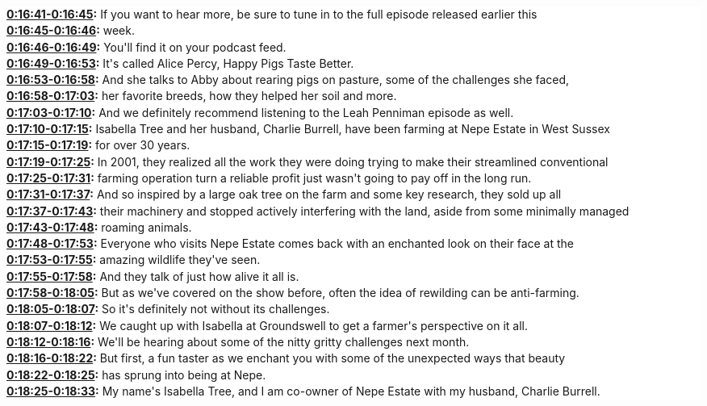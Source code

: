 **[0:16:41-0:16:45](https://soundcloud.com/farmerama-radio/48-cover-crops-pigs-to-pork-wilding-and-chilean-agroforestry#t=0:16:41):**  If you want to hear more, be sure to tune in to the full episode released earlier this  
**[0:16:45-0:16:46](https://soundcloud.com/farmerama-radio/48-cover-crops-pigs-to-pork-wilding-and-chilean-agroforestry#t=0:16:45):**  week.  
**[0:16:46-0:16:49](https://soundcloud.com/farmerama-radio/48-cover-crops-pigs-to-pork-wilding-and-chilean-agroforestry#t=0:16:46):**  You'll find it on your podcast feed.  
**[0:16:49-0:16:53](https://soundcloud.com/farmerama-radio/48-cover-crops-pigs-to-pork-wilding-and-chilean-agroforestry#t=0:16:49):**  It's called Alice Percy, Happy Pigs Taste Better.  
**[0:16:53-0:16:58](https://soundcloud.com/farmerama-radio/48-cover-crops-pigs-to-pork-wilding-and-chilean-agroforestry#t=0:16:53):**  And she talks to Abby about rearing pigs on pasture, some of the challenges she faced,  
**[0:16:58-0:17:03](https://soundcloud.com/farmerama-radio/48-cover-crops-pigs-to-pork-wilding-and-chilean-agroforestry#t=0:16:58):**  her favorite breeds, how they helped her soil and more.  
**[0:17:03-0:17:10](https://soundcloud.com/farmerama-radio/48-cover-crops-pigs-to-pork-wilding-and-chilean-agroforestry#t=0:17:03):**  And we definitely recommend listening to the Leah Penniman episode as well.  
**[0:17:10-0:17:15](https://soundcloud.com/farmerama-radio/48-cover-crops-pigs-to-pork-wilding-and-chilean-agroforestry#t=0:17:10):**  Isabella Tree and her husband, Charlie Burrell, have been farming at Nepe Estate in West Sussex  
**[0:17:15-0:17:19](https://soundcloud.com/farmerama-radio/48-cover-crops-pigs-to-pork-wilding-and-chilean-agroforestry#t=0:17:15):**  for over 30 years.  
**[0:17:19-0:17:25](https://soundcloud.com/farmerama-radio/48-cover-crops-pigs-to-pork-wilding-and-chilean-agroforestry#t=0:17:19):**  In 2001, they realized all the work they were doing trying to make their streamlined conventional  
**[0:17:25-0:17:31](https://soundcloud.com/farmerama-radio/48-cover-crops-pigs-to-pork-wilding-and-chilean-agroforestry#t=0:17:25):**  farming operation turn a reliable profit just wasn't going to pay off in the long run.  
**[0:17:31-0:17:37](https://soundcloud.com/farmerama-radio/48-cover-crops-pigs-to-pork-wilding-and-chilean-agroforestry#t=0:17:31):**  And so inspired by a large oak tree on the farm and some key research, they sold up all  
**[0:17:37-0:17:43](https://soundcloud.com/farmerama-radio/48-cover-crops-pigs-to-pork-wilding-and-chilean-agroforestry#t=0:17:37):**  their machinery and stopped actively interfering with the land, aside from some minimally managed  
**[0:17:43-0:17:48](https://soundcloud.com/farmerama-radio/48-cover-crops-pigs-to-pork-wilding-and-chilean-agroforestry#t=0:17:43):**  roaming animals.  
**[0:17:48-0:17:53](https://soundcloud.com/farmerama-radio/48-cover-crops-pigs-to-pork-wilding-and-chilean-agroforestry#t=0:17:48):**  Everyone who visits Nepe Estate comes back with an enchanted look on their face at the  
**[0:17:53-0:17:55](https://soundcloud.com/farmerama-radio/48-cover-crops-pigs-to-pork-wilding-and-chilean-agroforestry#t=0:17:53):**  amazing wildlife they've seen.  
**[0:17:55-0:17:58](https://soundcloud.com/farmerama-radio/48-cover-crops-pigs-to-pork-wilding-and-chilean-agroforestry#t=0:17:55):**  And they talk of just how alive it all is.  
**[0:17:58-0:18:05](https://soundcloud.com/farmerama-radio/48-cover-crops-pigs-to-pork-wilding-and-chilean-agroforestry#t=0:17:58):**  But as we've covered on the show before, often the idea of rewilding can be anti-farming.  
**[0:18:05-0:18:07](https://soundcloud.com/farmerama-radio/48-cover-crops-pigs-to-pork-wilding-and-chilean-agroforestry#t=0:18:05):**  So it's definitely not without its challenges.  
**[0:18:07-0:18:12](https://soundcloud.com/farmerama-radio/48-cover-crops-pigs-to-pork-wilding-and-chilean-agroforestry#t=0:18:07):**  We caught up with Isabella at Groundswell to get a farmer's perspective on it all.  
**[0:18:12-0:18:16](https://soundcloud.com/farmerama-radio/48-cover-crops-pigs-to-pork-wilding-and-chilean-agroforestry#t=0:18:12):**  We'll be hearing about some of the nitty gritty challenges next month.  
**[0:18:16-0:18:22](https://soundcloud.com/farmerama-radio/48-cover-crops-pigs-to-pork-wilding-and-chilean-agroforestry#t=0:18:16):**  But first, a fun taster as we enchant you with some of the unexpected ways that beauty  
**[0:18:22-0:18:25](https://soundcloud.com/farmerama-radio/48-cover-crops-pigs-to-pork-wilding-and-chilean-agroforestry#t=0:18:22):**  has sprung into being at Nepe.  
**[0:18:25-0:18:33](https://soundcloud.com/farmerama-radio/48-cover-crops-pigs-to-pork-wilding-and-chilean-agroforestry#t=0:18:25):**  My name's Isabella Tree, and I am co-owner of Nepe Estate with my husband, Charlie Burrell.  